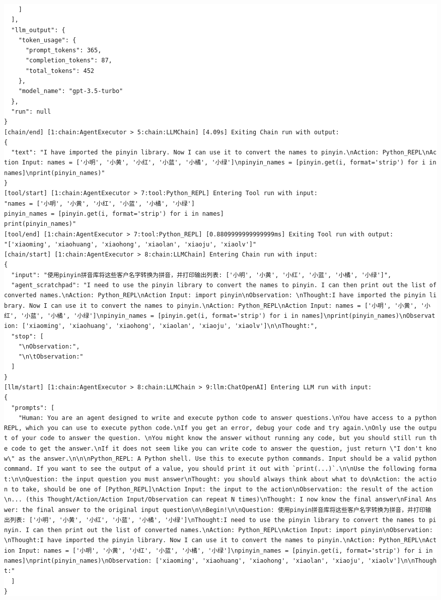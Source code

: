         ]
      ],
      "llm_output": {
        "token_usage": {
          "prompt_tokens": 365,
          "completion_tokens": 87,
          "total_tokens": 452
        },
        "model_name": "gpt-3.5-turbo"
      },
      "run": null
    }
    [chain/end] [1:chain:AgentExecutor > 5:chain:LLMChain] [4.09s] Exiting Chain run with output:
    {
      "text": "I have imported the pinyin library. Now I can use it to convert the names to pinyin.\nAction: Python_REPL\nAction Input: names = ['小明', '小黄', '小红', '小蓝', '小橘', '小绿']\npinyin_names = [pinyin.get(i, format='strip') for i in names]\nprint(pinyin_names)"
    }
    [tool/start] [1:chain:AgentExecutor > 7:tool:Python_REPL] Entering Tool run with input:
    "names = ['小明', '小黄', '小红', '小蓝', '小橘', '小绿']
    pinyin_names = [pinyin.get(i, format='strip') for i in names]
    print(pinyin_names)"
    [tool/end] [1:chain:AgentExecutor > 7:tool:Python_REPL] [0.8809999999999999ms] Exiting Tool run with output:
    "['xiaoming', 'xiaohuang', 'xiaohong', 'xiaolan', 'xiaoju', 'xiaolv']"
    [chain/start] [1:chain:AgentExecutor > 8:chain:LLMChain] Entering Chain run with input:
    {
      "input": "使用pinyin拼音库将这些客户名字转换为拼音，并打印输出列表: ['小明', '小黄', '小红', '小蓝', '小橘', '小绿']",
      "agent_scratchpad": "I need to use the pinyin library to convert the names to pinyin. I can then print out the list of converted names.\nAction: Python_REPL\nAction Input: import pinyin\nObservation: \nThought:I have imported the pinyin library. Now I can use it to convert the names to pinyin.\nAction: Python_REPL\nAction Input: names = ['小明', '小黄', '小红', '小蓝', '小橘', '小绿']\npinyin_names = [pinyin.get(i, format='strip') for i in names]\nprint(pinyin_names)\nObservation: ['xiaoming', 'xiaohuang', 'xiaohong', 'xiaolan', 'xiaoju', 'xiaolv']\n\nThought:",
      "stop": [
        "\nObservation:",
        "\n\tObservation:"
      ]
    }
    [llm/start] [1:chain:AgentExecutor > 8:chain:LLMChain > 9:llm:ChatOpenAI] Entering LLM run with input:
    {
      "prompts": [
        "Human: You are an agent designed to write and execute python code to answer questions.\nYou have access to a python REPL, which you can use to execute python code.\nIf you get an error, debug your code and try again.\nOnly use the output of your code to answer the question. \nYou might know the answer without running any code, but you should still run the code to get the answer.\nIf it does not seem like you can write code to answer the question, just return \"I don't know\" as the answer.\n\n\nPython_REPL: A Python shell. Use this to execute python commands. Input should be a valid python command. If you want to see the output of a value, you should print it out with `print(...)`.\n\nUse the following format:\n\nQuestion: the input question you must answer\nThought: you should always think about what to do\nAction: the action to take, should be one of [Python_REPL]\nAction Input: the input to the action\nObservation: the result of the action\n... (this Thought/Action/Action Input/Observation can repeat N times)\nThought: I now know the final answer\nFinal Answer: the final answer to the original input question\n\nBegin!\n\nQuestion: 使用pinyin拼音库将这些客户名字转换为拼音，并打印输出列表: ['小明', '小黄', '小红', '小蓝', '小橘', '小绿']\nThought:I need to use the pinyin library to convert the names to pinyin. I can then print out the list of converted names.\nAction: Python_REPL\nAction Input: import pinyin\nObservation: \nThought:I have imported the pinyin library. Now I can use it to convert the names to pinyin.\nAction: Python_REPL\nAction Input: names = ['小明', '小黄', '小红', '小蓝', '小橘', '小绿']\npinyin_names = [pinyin.get(i, format='strip') for i in names]\nprint(pinyin_names)\nObservation: ['xiaoming', 'xiaohuang', 'xiaohong', 'xiaolan', 'xiaoju', 'xiaolv']\n\nThought:"
      ]
    }
